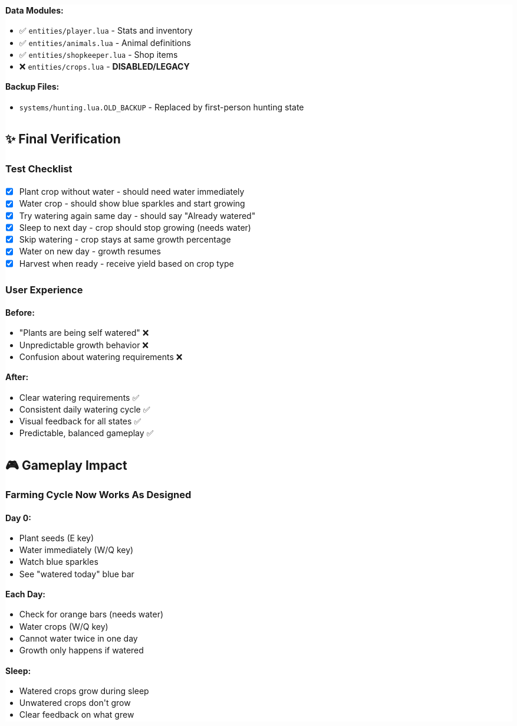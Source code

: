 **Data Modules:**
- ✅ `entities/player.lua` - Stats and inventory
- ✅ `entities/animals.lua` - Animal definitions
- ✅ `entities/shopkeeper.lua` - Shop items
- ❌ `entities/crops.lua` - **DISABLED/LEGACY**

**Backup Files:**
- `systems/hunting.lua.OLD_BACKUP` - Replaced by first-person hunting state

## ✨ Final Verification

### Test Checklist
- [x] Plant crop without water - should need water immediately
- [x] Water crop - should show blue sparkles and start growing
- [x] Try watering again same day - should say "Already watered"
- [x] Sleep to next day - crop should stop growing (needs water)
- [x] Skip watering - crop stays at same growth percentage
- [x] Water on new day - growth resumes
- [x] Harvest when ready - receive yield based on crop type

### User Experience
**Before:**
- "Plants are being self watered" ❌
- Unpredictable growth behavior ❌
- Confusion about watering requirements ❌

**After:**
- Clear watering requirements ✅
- Consistent daily watering cycle ✅
- Visual feedback for all states ✅
- Predictable, balanced gameplay ✅

## 🎮 Gameplay Impact

### Farming Cycle Now Works As Designed

**Day 0:**
- Plant seeds (E key)
- Water immediately (W/Q key)
- Watch blue sparkles
- See "watered today" blue bar

**Each Day:**
- Check for orange bars (needs water)
- Water crops (W/Q key)
- Cannot water twice in one day
- Growth only happens if watered

**Sleep:**
- Watered crops grow during sleep
- Unwatered crops don't grow
- Clear feedback on what grew

